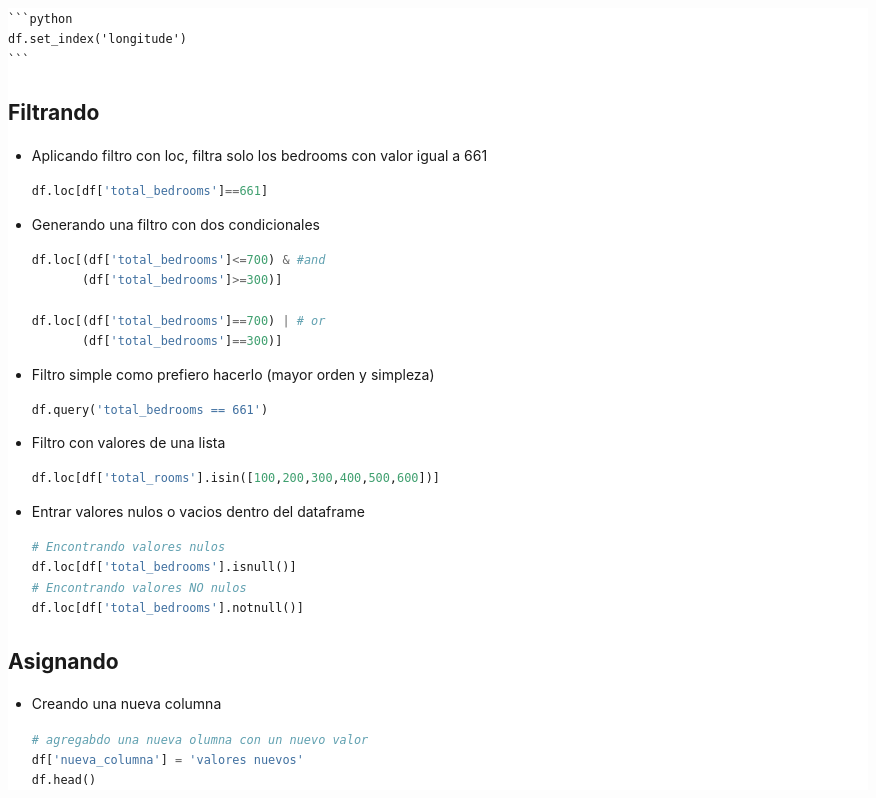     ```python
    df.set_index('longitude')
    ```
    

## Filtrando

- Aplicando filtro con loc, filtra solo los bedrooms con valor igual a 661
    
    ```python
    df.loc[df['total_bedrooms']==661]
    ```
    
- Generando una filtro con dos condicionales
    
    ```python
    df.loc[(df['total_bedrooms']<=700) & #and
           (df['total_bedrooms']>=300)]
    
    df.loc[(df['total_bedrooms']==700) | # or
           (df['total_bedrooms']==300)]
    ```
    
- Filtro simple como prefiero hacerlo (mayor orden y simpleza)
    
    ```python
    df.query('total_bedrooms == 661')
    ```
    
- Filtro con valores de una lista
    
    ```python
    df.loc[df['total_rooms'].isin([100,200,300,400,500,600])]
    ```
    
- Entrar valores nulos o vacios dentro del dataframe
    
    ```python
    # Encontrando valores nulos
    df.loc[df['total_bedrooms'].isnull()]
    # Encontrando valores NO nulos
    df.loc[df['total_bedrooms'].notnull()]
    ```
    

## Asignando

- Creando una nueva columna
    
    ```python
    # agregabdo una nueva olumna con un nuevo valor
    df['nueva_columna'] = 'valores nuevos'
    df.head()
    ```
    